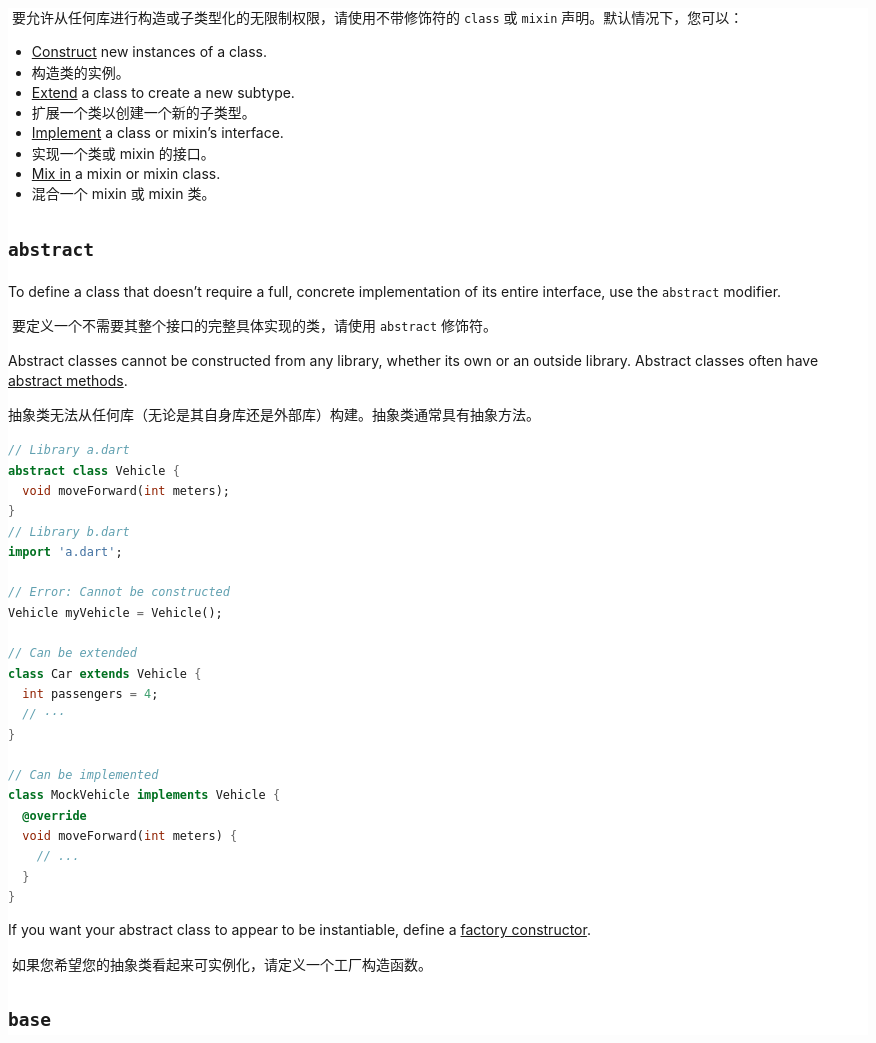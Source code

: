 ​	要允许从任何库进行构造或子类型化的无限制权限，请使用不带修饰符的 `class` 或 `mixin` 声明。默认情况下，您可以：

- [Construct](https://dart.dev/language/constructors) new instances of a class.
- 构造类的实例。
- [Extend](https://dart.dev/language/extend) a class to create a new subtype.
- 扩展一个类以创建一个新的子类型。
- [Implement](https://dart.dev/language/classes#implicit-interfaces) a class or mixin’s interface.
- 实现一个类或 mixin 的接口。
- [Mix in](https://dart.dev/language/mixins) a mixin or mixin class.
- 混合一个 mixin 或 mixin 类。

## `abstract`

To define a class that doesn’t require a full, concrete implementation of its entire interface, use the `abstract` modifier.

​	要定义一个不需要其整个接口的完整具体实现的类，请使用 `abstract` 修饰符。

Abstract classes cannot be constructed from any library, whether its own or an outside library. Abstract classes often have [abstract methods](https://dart.dev/language/methods#abstract-methods).

​	抽象类无法从任何库（无论是其自身库还是外部库）构建。抽象类通常具有抽象方法。

```dart
// Library a.dart
abstract class Vehicle {
  void moveForward(int meters);
}
// Library b.dart
import 'a.dart';

// Error: Cannot be constructed
Vehicle myVehicle = Vehicle();

// Can be extended
class Car extends Vehicle {
  int passengers = 4;
  // ···
}

// Can be implemented
class MockVehicle implements Vehicle {
  @override
  void moveForward(int meters) {
    // ...
  }
}
```

If you want your abstract class to appear to be instantiable, define a [factory constructor](https://dart.dev/language/constructors#factory-constructors).

​	如果您希望您的抽象类看起来可实例化，请定义一个工厂构造函数。

## `base`
